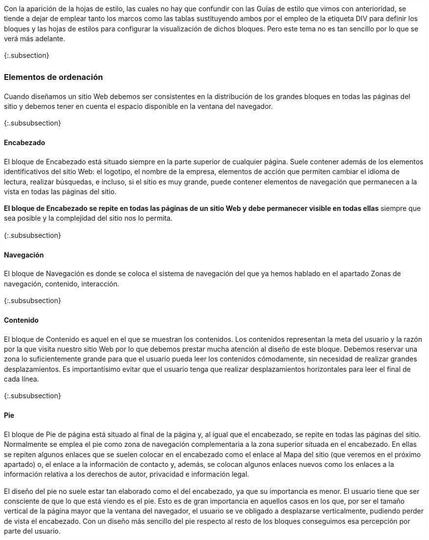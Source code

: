 Con la aparición de la hojas de estilo, las cuales no hay que confundir con las Guías de estilo que vimos con anterioridad, se tiende a dejar de emplear tanto los marcos como las tablas sustituyendo ambos por el empleo de la etiqueta DIV para definir los bloques y las hojas de estilos para configurar la visualización de dichos bloques. Pero este tema no es tan sencillo por lo que se verá más adelante.

{:.subsection}
### Elementos de ordenación

Cuando diseñamos un sitio Web debemos ser consistentes en la distribución de los grandes bloques en todas las páginas del sitio y debemos tener en cuenta el espacio disponible en la ventana del navegador.

{:.subsubsection}
#### Encabezado

El bloque de Encabezado está situado siempre en la parte superior de cualquier página. Suele contener además de los elementos identificativos del sitio Web: el logotipo, el nombre de la empresa, elementos de acción que permiten cambiar el idioma de lectura, realizar búsquedas, e incluso, si el sitio es muy grande, puede contener elementos de navegación que permanecen a la vista en todas las páginas del sitio.

**El bloque de Encabezado se repite en todas las páginas de un sitio Web y debe permanecer visible en todas ellas** siempre que sea posible y la complejidad del sitio nos lo permita.

{:.subsubsection}
#### Navegación

El bloque de Navegación es donde se coloca el sistema de navegación del que ya hemos hablado en el apartado Zonas de navegación, contenido, interacción.

{:.subsubsection}
#### Contenido

El bloque de Contenido es aquel en el que se muestran los contenidos. Los contenidos representan la meta del usuario y la razón por la que visita nuestro sitio Web por lo que debemos prestar mucha atención al diseño de este bloque. Debemos reservar una zona lo suficientemente grande para que el usuario pueda leer los contenidos cómodamente, sin necesidad de realizar grandes desplazamientos. Es importantísimo evitar que el usuario tenga que realizar desplazamientos horizontales para leer el final de cada línea.

{:.subsubsection}
#### Pie

El bloque de Pie de página está situado al final de la página y, al igual que el encabezado, se repite en todas las páginas del sitio. Normalmente se emplea el pie como zona de navegación complementaria a la zona superior situada en el encabezado. En ellas se repiten algunos enlaces que se suelen colocar en el encabezado como el enlace al Mapa del sitio (que veremos en el próximo apartado) o, el enlace a la información de contacto y, además, se colocan algunos enlaces nuevos como los enlaces a la información relativa a los derechos de autor, privacidad e información legal.

El diseño del pie no suele estar tan elaborado como el del encabezado, ya que su importancia es menor. El usuario tiene que ser consciente de que lo que está viendo es el pie. Esto es de gran importancia en aquellos casos en los que, por ser el tamaño vertical de la página mayor que la ventana del navegador, el usuario se ve obligado a desplazarse verticalmente, pudiendo perder de vista el encabezado. Con un diseño más sencillo del pie respecto al resto de los bloques conseguimos esa percepción por parte del usuario.
